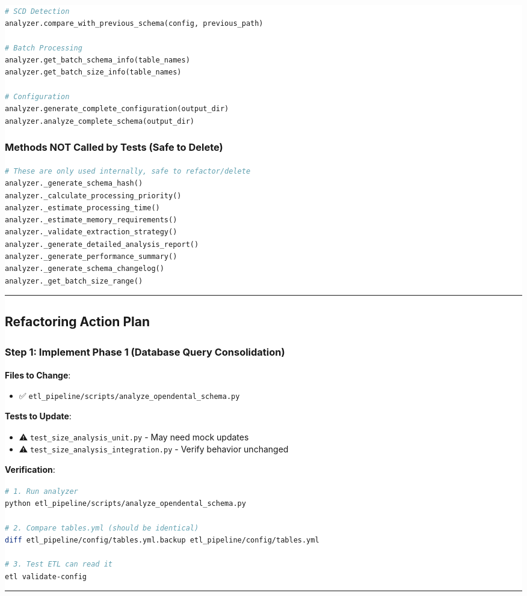 ```python
# SCD Detection
analyzer.compare_with_previous_schema(config, previous_path)

# Batch Processing
analyzer.get_batch_schema_info(table_names)
analyzer.get_batch_size_info(table_names)

# Configuration
analyzer.generate_complete_configuration(output_dir)
analyzer.analyze_complete_schema(output_dir)
```

### Methods NOT Called by Tests (Safe to Delete)

```python
# These are only used internally, safe to refactor/delete
analyzer._generate_schema_hash()
analyzer._calculate_processing_priority()
analyzer._estimate_processing_time()
analyzer._estimate_memory_requirements()
analyzer._validate_extraction_strategy()
analyzer._generate_detailed_analysis_report()
analyzer._generate_performance_summary()
analyzer._generate_schema_changelog()
analyzer._get_batch_size_range()
```

---

## Refactoring Action Plan

### Step 1: Implement Phase 1 (Database Query Consolidation)

**Files to Change**:
- ✅ `etl_pipeline/scripts/analyze_opendental_schema.py`

**Tests to Update**:
- ⚠️ `test_size_analysis_unit.py` - May need mock updates
- ⚠️ `test_size_analysis_integration.py` - Verify behavior unchanged

**Verification**:
```bash
# 1. Run analyzer
python etl_pipeline/scripts/analyze_opendental_schema.py

# 2. Compare tables.yml (should be identical)
diff etl_pipeline/config/tables.yml.backup etl_pipeline/config/tables.yml

# 3. Test ETL can read it
etl validate-config
```

---
